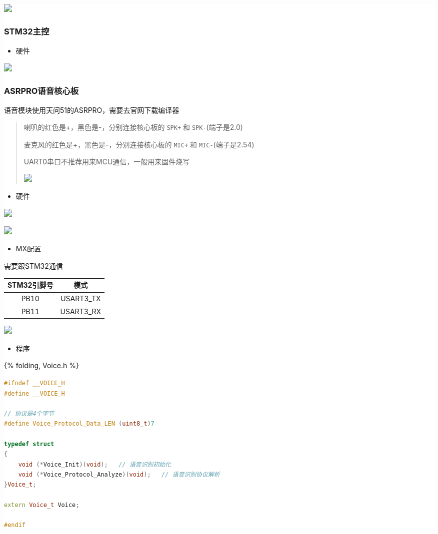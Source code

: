 ![](https://image-1309791158.cos.ap-guangzhou.myqcloud.com/其他/QQ截图20230803113609.webp)



### STM32主控

- 硬件

![](https://image-1309791158.cos.ap-guangzhou.myqcloud.com/其他/QQ截图20230728211738.webp)







### ASRPRO语音核心板

语音模块使用天问51的ASRPRO，需要去官网下载编译器

> 喇叭的红色是+，黑色是-，分别连接核心板的 `SPK+` 和 `SPK-`(端子是2.0)
>
> 麦克风的红色是+，黑色是-，分别连接核心板的 `MIC+` 和 `MIC-`(端子是2.54)
>
> UART0串口不推荐用来MCU通信，一般用来固件烧写
>
> ![](https://image-1309791158.cos.ap-guangzhou.myqcloud.com/其他/QQ截图20230725105206.webp)

- 硬件

![](https://image-1309791158.cos.ap-guangzhou.myqcloud.com/其他/QQ截图20230728211900.webp)

![](https://image-1309791158.cos.ap-guangzhou.myqcloud.com/其他/QQ截图20230728212235.webp)

- MX配置

需要跟STM32通信

| STM32引脚号 |   模式    |
| :---------: | :-------: |
|    PB10     | USART3_TX |
|    PB11     | USART3_RX |

![](https://image-1309791158.cos.ap-guangzhou.myqcloud.com/其他/QQ截图20230728223556.webp)

- 程序

{% folding, Voice.h %}

```cpp
#ifndef __VOICE_H
#define __VOICE_H

// 协议是4个字节
#define Voice_Protocol_Data_LEN	(uint8_t)7

typedef struct
{
    void (*Voice_Init)(void);   // 语音识别初始化
    void (*Voice_Protocol_Analyze)(void);   // 语音识别协议解析
}Voice_t;

extern Voice_t Voice;

#endif
```

